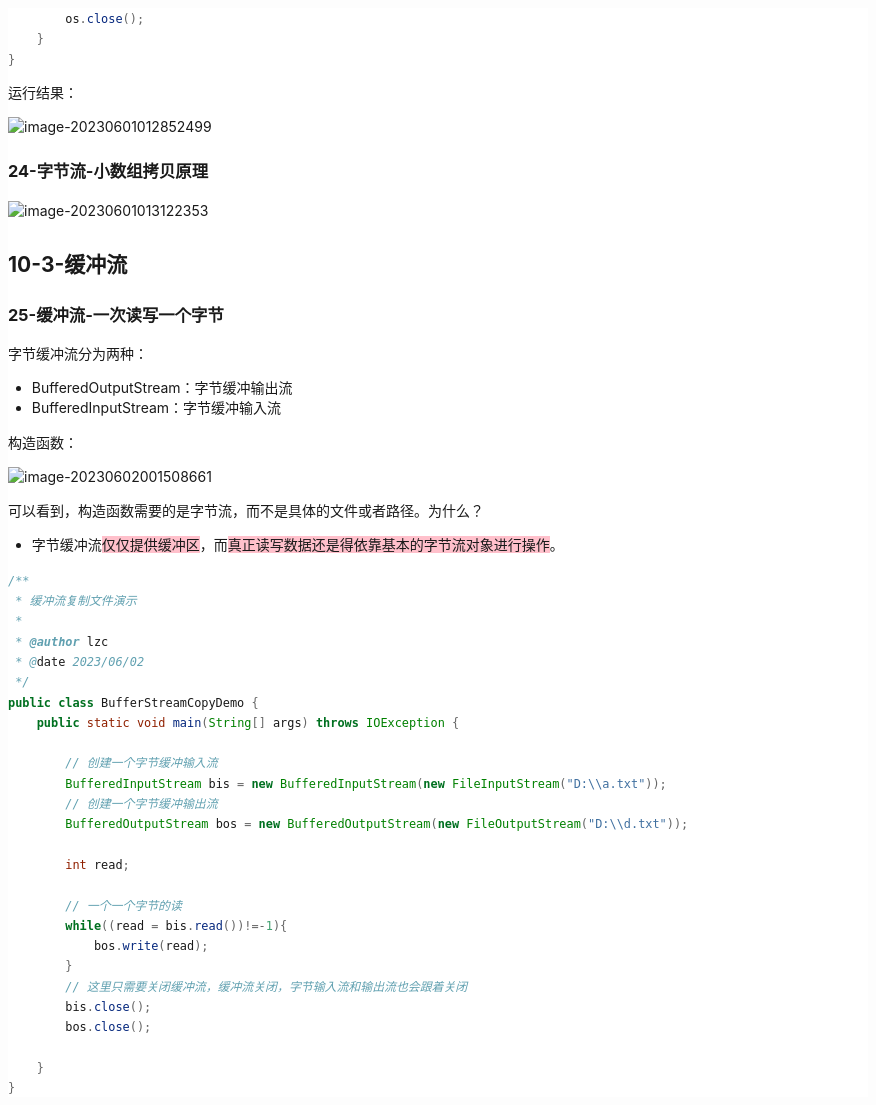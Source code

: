 ```java
        os.close();
    }
}
```

运行结果：

![image-20230601012852499](http://www.iocaop.com/images/2023-06/image-20230601012852499.png)

### 24-字节流-小数组拷贝原理

![image-20230601013122353](http://www.iocaop.com/images/2023-06/image-20230601013122353.png)

## 10-3-缓冲流

### 25-缓冲流-一次读写一个字节

字节缓冲流分为两种：

* BufferedOutputStream：字节缓冲输出流
* BufferedInputStream：字节缓冲输入流

构造函数：

![image-20230602001508661](http://www.iocaop.com/images/2023-06/image-20230602001508661.png)

可以看到，构造函数需要的是字节流，而不是具体的文件或者路径。为什么？

* 字节缓冲流<span style="background-color:pink;">仅仅提供缓冲区</span>，而<span style="background-color:pink;">真正读写数据还是得依靠基本的字节流对象进行操作</span>。

```java
/**
 * 缓冲流复制文件演示
 *
 * @author lzc
 * @date 2023/06/02
 */
public class BufferStreamCopyDemo {
    public static void main(String[] args) throws IOException {

        // 创建一个字节缓冲输入流
        BufferedInputStream bis = new BufferedInputStream(new FileInputStream("D:\\a.txt"));
        // 创建一个字节缓冲输出流
        BufferedOutputStream bos = new BufferedOutputStream(new FileOutputStream("D:\\d.txt"));

        int read;

        // 一个一个字节的读
        while((read = bis.read())!=-1){
            bos.write(read);
        }
        // 这里只需要关闭缓冲流，缓冲流关闭，字节输入流和输出流也会跟着关闭
        bis.close();
        bos.close();

    }
}
```

